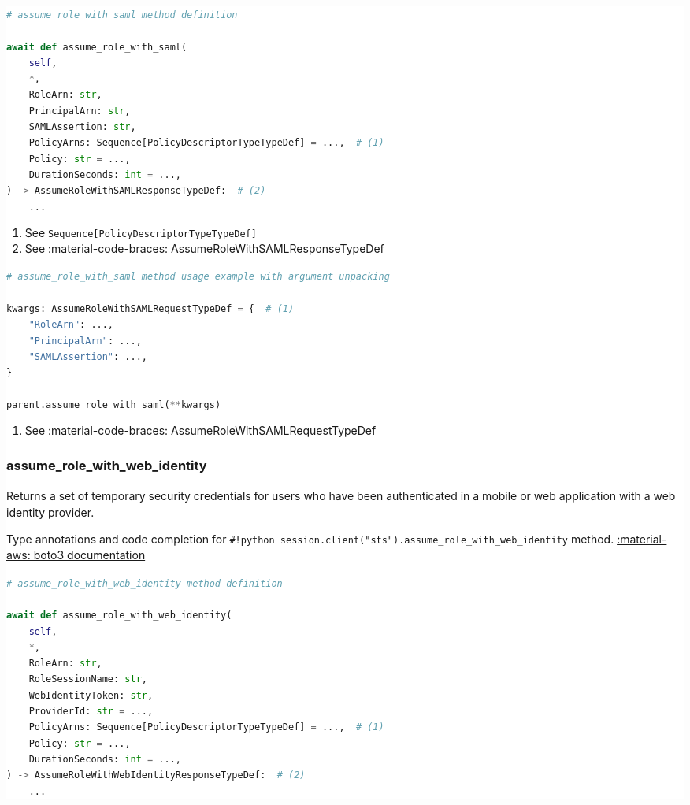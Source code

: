 ```python
# assume_role_with_saml method definition

await def assume_role_with_saml(
    self,
    *,
    RoleArn: str,
    PrincipalArn: str,
    SAMLAssertion: str,
    PolicyArns: Sequence[PolicyDescriptorTypeTypeDef] = ...,  # (1)
    Policy: str = ...,
    DurationSeconds: int = ...,
) -> AssumeRoleWithSAMLResponseTypeDef:  # (2)
    ...
```

1. See `Sequence[PolicyDescriptorTypeTypeDef]`
2. See [:material-code-braces: AssumeRoleWithSAMLResponseTypeDef](./type_defs.md#assumerolewithsamlresponsetypedef)


```python
# assume_role_with_saml method usage example with argument unpacking

kwargs: AssumeRoleWithSAMLRequestTypeDef = {  # (1)
    "RoleArn": ...,
    "PrincipalArn": ...,
    "SAMLAssertion": ...,
}

parent.assume_role_with_saml(**kwargs)
```

1. See [:material-code-braces: AssumeRoleWithSAMLRequestTypeDef](./type_defs.md#assumerolewithsamlrequesttypedef)

### assume\_role\_with\_web\_identity

Returns a set of temporary security credentials for users who have been
authenticated in a mobile or web application with a web identity provider.

Type annotations and code completion for `#!python session.client("sts").assume_role_with_web_identity` method.
[:material-aws: boto3 documentation](https://boto3.amazonaws.com/v1/documentation/api/latest/reference/services/sts.html#STS.Client)

```python
# assume_role_with_web_identity method definition

await def assume_role_with_web_identity(
    self,
    *,
    RoleArn: str,
    RoleSessionName: str,
    WebIdentityToken: str,
    ProviderId: str = ...,
    PolicyArns: Sequence[PolicyDescriptorTypeTypeDef] = ...,  # (1)
    Policy: str = ...,
    DurationSeconds: int = ...,
) -> AssumeRoleWithWebIdentityResponseTypeDef:  # (2)
    ...
```

